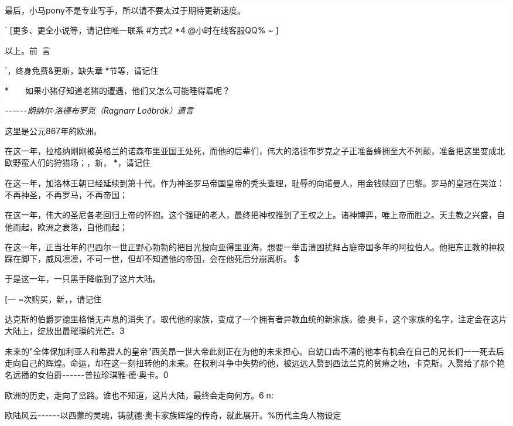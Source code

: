 

最后，小马pony不是专业写手，所以请不要太过于期待更新速度。



 ` [更多、更全小说等，请记住唯一联系 #方式2 *4 @小时在线客服QQ% ~ ]



以上。前  言



 `，终身免费&更新，缺失章 *节等，请记住



 *　　如果小猪仔知道老猪的遭遇，他们又怎么可能睡得着呢？



*------朗纳尔·洛德布罗克（Ragnarr Loðbrók）遗言*







这里是公元867年的欧洲。



在这一年，拉格纳刚刚被英格兰的诺森布里亚国王处死，而他的后辈们，伟大的洛德布罗克之子正准备蜂拥至大不列颠，准备把这里变成北欧野蛮人们的狩猎场；，新， *，请记住





在这一年，加洛林王朝已经延续到第十代。作为神圣罗马帝国皇帝的秃头查理，耻辱的向诺曼人，用金钱赎回了巴黎。罗马的皇冠在哭泣：不再神圣，不再罗马，不再帝国；



在这一年，伟大的圣尼各老回归上帝的怀抱。这个强硬的老人，最终把神权推到了王权之上。诸神博弈，唯上帝而胜之。天主教之兴盛，自他而起，欧洲之衰落，自他而起；



在这一年，正当壮年的巴西尔一世正野心勃勃的把目光投向亚得里亚海，想要一举击溃困扰拜占庭帝国多年的阿拉伯人。他把东正教的神权踩在脚下，威风凛凛，不可一世，但却不知道他的帝国，会在他死后分崩离析。 $



于是这一年，一只黑手降临到了这片大陆。



 [一 ~次购买，新，，请记住



达克斯的伯爵罗德里格悄无声息的消失了。取代他的家族，变成了一个拥有者异教血统的新家族。德·奥卡，这个家族的名字，注定会在这片大陆上，绽放出最璀璨的光芒。3





未来的"全体保加利亚人和希腊人的皇帝"西美昂一世大帝此刻正在为他的未来担心。自幼口齿不清的他本有机会在自己的兄长们一一死去后走向自己的辉煌。命运，却在这一刻扭转他的未来。在权利斗争中失势的他，被远远入赘到西法兰克的贫瘠之地，卡克斯。入赘给了那个艳名远播的女伯爵------普拉珍琪雅·德·奥卡。0



欧洲的历史，走向了岔路。谁也不知道，这片大陆，最终会走向何方。6 n:



欧陆风云------以西蒙的灵魂，铸就德·奥卡家族辉煌的传奇，就此展开。%历代主角人物设定

